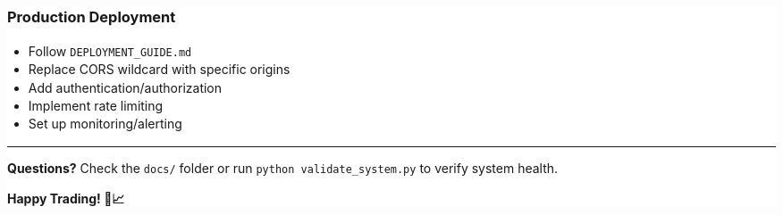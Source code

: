 ### Production Deployment
- Follow `DEPLOYMENT_GUIDE.md`
- Replace CORS wildcard with specific origins
- Add authentication/authorization
- Implement rate limiting
- Set up monitoring/alerting

---

**Questions?** Check the `docs/` folder or run `python validate_system.py` to verify system health.

**Happy Trading! 🚀📈**
